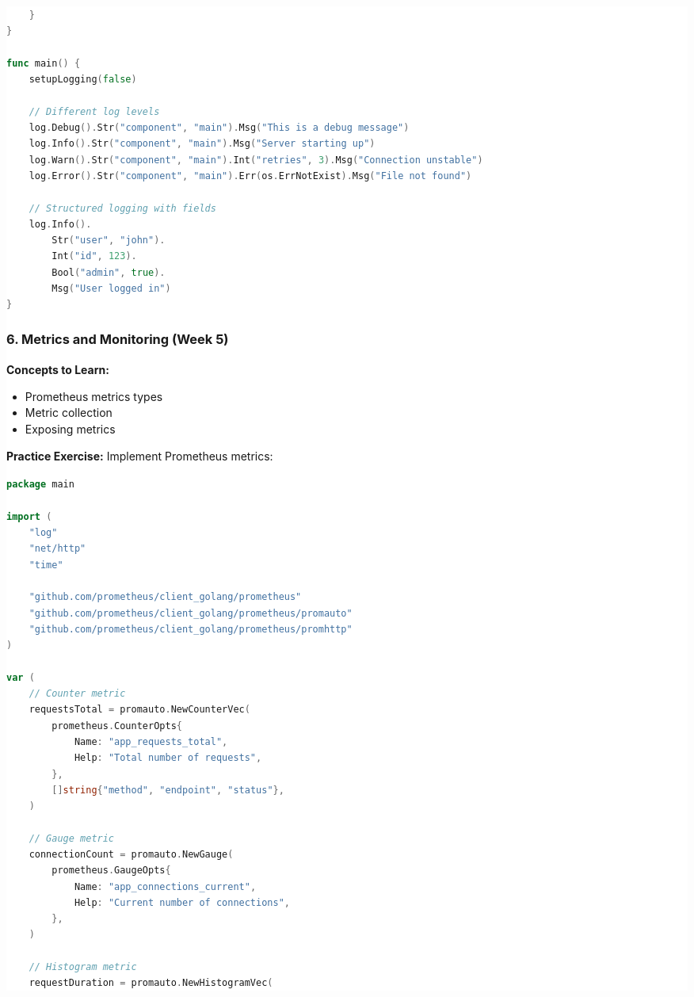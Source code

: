 ```go
	}
}

func main() {
	setupLogging(false)
	
	// Different log levels
	log.Debug().Str("component", "main").Msg("This is a debug message")
	log.Info().Str("component", "main").Msg("Server starting up")
	log.Warn().Str("component", "main").Int("retries", 3).Msg("Connection unstable")
	log.Error().Str("component", "main").Err(os.ErrNotExist).Msg("File not found")
	
	// Structured logging with fields
	log.Info().
		Str("user", "john").
		Int("id", 123).
		Bool("admin", true).
		Msg("User logged in")
}
```

### 6. Metrics and Monitoring (Week 5)

**Concepts to Learn:**
- Prometheus metrics types
- Metric collection
- Exposing metrics

**Practice Exercise:**
Implement Prometheus metrics:

```go
package main

import (
	"log"
	"net/http"
	"time"

	"github.com/prometheus/client_golang/prometheus"
	"github.com/prometheus/client_golang/prometheus/promauto"
	"github.com/prometheus/client_golang/prometheus/promhttp"
)

var (
	// Counter metric
	requestsTotal = promauto.NewCounterVec(
		prometheus.CounterOpts{
			Name: "app_requests_total",
			Help: "Total number of requests",
		},
		[]string{"method", "endpoint", "status"},
	)
	
	// Gauge metric
	connectionCount = promauto.NewGauge(
		prometheus.GaugeOpts{
			Name: "app_connections_current",
			Help: "Current number of connections",
		},
	)
	
	// Histogram metric
	requestDuration = promauto.NewHistogramVec(
```